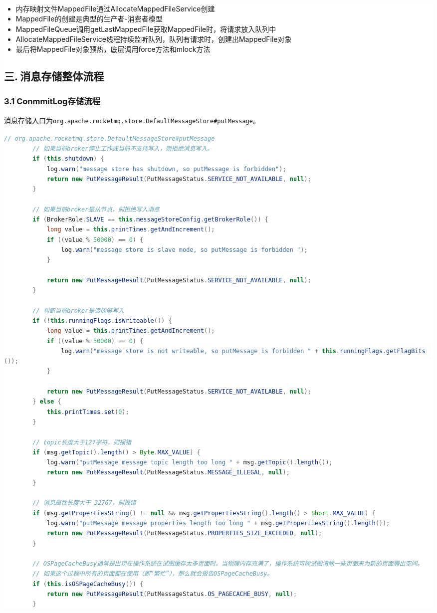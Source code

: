 - 内存映射文件MappedFile通过AllocateMappedFileService创建
- MappedFile的创建是典型的生产者-消费者模型
- MappedFileQueue调用getLastMappedFile获取MappedFile时，将请求放入队列中
- AllocateMappedFileService线程持续监听队列，队列有请求时，创建出MappedFile对象
- 最后将MappedFile对象预热，底层调用force方法和mlock方法

## 三. 消息存储整体流程

### 3.1 ConmmitLog存储流程

消息存储入口为`org.apache.rocketmq.store.DefaultMessageStore#putMessage`。

```java
// org.apache.rocketmq.store.DefaultMessageStore#putMessage
		// 如果当前broker停止工作或当前不支持写入，则拒绝消息写入。
        if (this.shutdown) {
            log.warn("message store has shutdown, so putMessage is forbidden");
            return new PutMessageResult(PutMessageStatus.SERVICE_NOT_AVAILABLE, null);
        }

        // 如果当前broker是从节点，则拒绝写入消息
        if (BrokerRole.SLAVE == this.messageStoreConfig.getBrokerRole()) {
            long value = this.printTimes.getAndIncrement();
            if ((value % 50000) == 0) {
                log.warn("message store is slave mode, so putMessage is forbidden ");
            }

            return new PutMessageResult(PutMessageStatus.SERVICE_NOT_AVAILABLE, null);
        }

        // 判断当前broker是否能够写入
        if (!this.runningFlags.isWriteable()) {
            long value = this.printTimes.getAndIncrement();
            if ((value % 50000) == 0) {
                log.warn("message store is not writeable, so putMessage is forbidden " + this.runningFlags.getFlagBits());
            }

            return new PutMessageResult(PutMessageStatus.SERVICE_NOT_AVAILABLE, null);
        } else {
            this.printTimes.set(0);
        }

        // topic长度大于127字符，则报错
        if (msg.getTopic().length() > Byte.MAX_VALUE) {
            log.warn("putMessage message topic length too long " + msg.getTopic().length());
            return new PutMessageResult(PutMessageStatus.MESSAGE_ILLEGAL, null);
        }

        // 消息属性长度大于 32767，则报错
        if (msg.getPropertiesString() != null && msg.getPropertiesString().length() > Short.MAX_VALUE) {
            log.warn("putMessage message properties length too long " + msg.getPropertiesString().length());
            return new PutMessageResult(PutMessageStatus.PROPERTIES_SIZE_EXCEEDED, null);
        }

        // OSPageCacheBusy通常是出现在操作系统在试图缓存太多页面时。当物理内存充满了，操作系统可能试图清除一些页面来为新的页面腾出空间。
        // 如果这个过程中所有的页面都在使用（即“繁忙”），那么就会报告OSPageCacheBusy。
        if (this.isOSPageCacheBusy()) {
            return new PutMessageResult(PutMessageStatus.OS_PAGECACHE_BUSY, null);
        }
```
